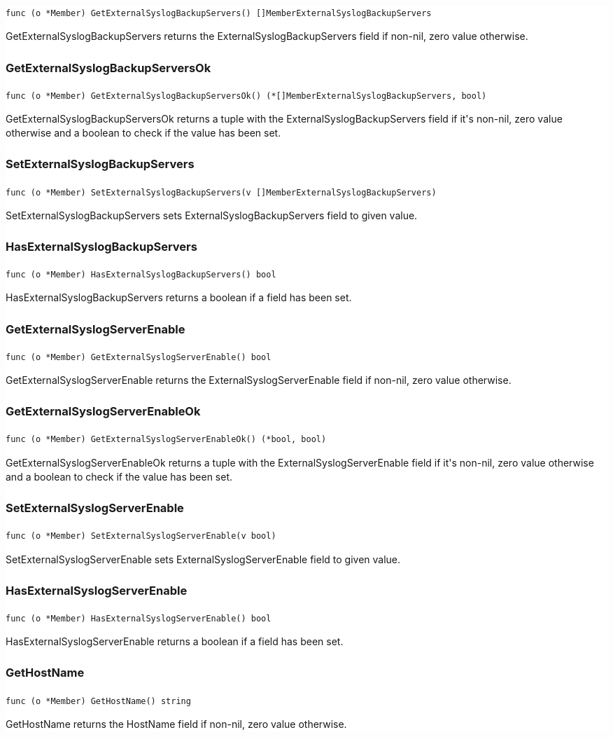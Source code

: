 `func (o *Member) GetExternalSyslogBackupServers() []MemberExternalSyslogBackupServers`

GetExternalSyslogBackupServers returns the ExternalSyslogBackupServers field if non-nil, zero value otherwise.

### GetExternalSyslogBackupServersOk

`func (o *Member) GetExternalSyslogBackupServersOk() (*[]MemberExternalSyslogBackupServers, bool)`

GetExternalSyslogBackupServersOk returns a tuple with the ExternalSyslogBackupServers field if it's non-nil, zero value otherwise
and a boolean to check if the value has been set.

### SetExternalSyslogBackupServers

`func (o *Member) SetExternalSyslogBackupServers(v []MemberExternalSyslogBackupServers)`

SetExternalSyslogBackupServers sets ExternalSyslogBackupServers field to given value.

### HasExternalSyslogBackupServers

`func (o *Member) HasExternalSyslogBackupServers() bool`

HasExternalSyslogBackupServers returns a boolean if a field has been set.

### GetExternalSyslogServerEnable

`func (o *Member) GetExternalSyslogServerEnable() bool`

GetExternalSyslogServerEnable returns the ExternalSyslogServerEnable field if non-nil, zero value otherwise.

### GetExternalSyslogServerEnableOk

`func (o *Member) GetExternalSyslogServerEnableOk() (*bool, bool)`

GetExternalSyslogServerEnableOk returns a tuple with the ExternalSyslogServerEnable field if it's non-nil, zero value otherwise
and a boolean to check if the value has been set.

### SetExternalSyslogServerEnable

`func (o *Member) SetExternalSyslogServerEnable(v bool)`

SetExternalSyslogServerEnable sets ExternalSyslogServerEnable field to given value.

### HasExternalSyslogServerEnable

`func (o *Member) HasExternalSyslogServerEnable() bool`

HasExternalSyslogServerEnable returns a boolean if a field has been set.

### GetHostName

`func (o *Member) GetHostName() string`

GetHostName returns the HostName field if non-nil, zero value otherwise.
